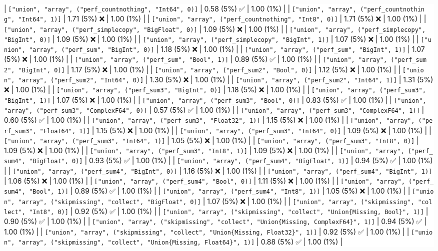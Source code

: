 | `["union", "array", ("perf_countnothing", "Int64", 0)]` | 0.58 (5%) :white_check_mark: | 1.00 (1%)  |
| `["union", "array", ("perf_countnothing", "Int64", 1)]` | 1.71 (5%) :x: | 1.00 (1%)  |
| `["union", "array", ("perf_countnothing", "Int8", 0)]` | 1.71 (5%) :x: | 1.00 (1%)  |
| `["union", "array", ("perf_simplecopy", "BigFloat", 0)]` | 1.09 (5%) :x: | 1.00 (1%)  |
| `["union", "array", ("perf_simplecopy", "BigInt", 0)]` | 1.09 (5%) :x: | 1.00 (1%)  |
| `["union", "array", ("perf_simplecopy", "BigInt", 1)]` | 1.07 (5%) :x: | 1.00 (1%)  |
| `["union", "array", ("perf_sum", "BigInt", 0)]` | 1.18 (5%) :x: | 1.00 (1%)  |
| `["union", "array", ("perf_sum", "BigInt", 1)]` | 1.07 (5%) :x: | 1.00 (1%)  |
| `["union", "array", ("perf_sum", "Bool", 1)]` | 0.89 (5%) :white_check_mark: | 1.00 (1%)  |
| `["union", "array", ("perf_sum2", "BigInt", 0)]` | 1.17 (5%) :x: | 1.00 (1%)  |
| `["union", "array", ("perf_sum2", "Bool", 0)]` | 1.12 (5%) :x: | 1.00 (1%)  |
| `["union", "array", ("perf_sum2", "Int64", 0)]` | 1.30 (5%) :x: | 1.00 (1%)  |
| `["union", "array", ("perf_sum2", "Int64", 1)]` | 1.31 (5%) :x: | 1.00 (1%)  |
| `["union", "array", ("perf_sum3", "BigInt", 0)]` | 1.18 (5%) :x: | 1.00 (1%)  |
| `["union", "array", ("perf_sum3", "BigInt", 1)]` | 1.07 (5%) :x: | 1.00 (1%)  |
| `["union", "array", ("perf_sum3", "Bool", 0)]` | 0.83 (5%) :white_check_mark: | 1.00 (1%)  |
| `["union", "array", ("perf_sum3", "ComplexF64", 0)]` | 0.57 (5%) :white_check_mark: | 1.00 (1%)  |
| `["union", "array", ("perf_sum3", "ComplexF64", 1)]` | 0.60 (5%) :white_check_mark: | 1.00 (1%)  |
| `["union", "array", ("perf_sum3", "Float32", 1)]` | 1.15 (5%) :x: | 1.00 (1%)  |
| `["union", "array", ("perf_sum3", "Float64", 1)]` | 1.15 (5%) :x: | 1.00 (1%)  |
| `["union", "array", ("perf_sum3", "Int64", 0)]` | 1.09 (5%) :x: | 1.00 (1%)  |
| `["union", "array", ("perf_sum3", "Int64", 1)]` | 1.05 (5%) :x: | 1.00 (1%)  |
| `["union", "array", ("perf_sum3", "Int8", 0)]` | 1.09 (5%) :x: | 1.00 (1%)  |
| `["union", "array", ("perf_sum3", "Int8", 1)]` | 1.09 (5%) :x: | 1.00 (1%)  |
| `["union", "array", ("perf_sum4", "BigFloat", 0)]` | 0.93 (5%) :white_check_mark: | 1.00 (1%)  |
| `["union", "array", ("perf_sum4", "BigFloat", 1)]` | 0.94 (5%) :white_check_mark: | 1.00 (1%)  |
| `["union", "array", ("perf_sum4", "BigInt", 0)]` | 1.16 (5%) :x: | 1.00 (1%)  |
| `["union", "array", ("perf_sum4", "BigInt", 1)]` | 1.06 (5%) :x: | 1.00 (1%)  |
| `["union", "array", ("perf_sum4", "Bool", 0)]` | 1.11 (5%) :x: | 1.00 (1%)  |
| `["union", "array", ("perf_sum4", "Bool", 1)]` | 0.89 (5%) :white_check_mark: | 1.00 (1%)  |
| `["union", "array", ("perf_sum4", "Int8", 1)]` | 1.05 (5%) :x: | 1.00 (1%)  |
| `["union", "array", ("skipmissing", "collect", "BigFloat", 0)]` | 1.07 (5%) :x: | 1.00 (1%)  |
| `["union", "array", ("skipmissing", "collect", "Int8", 0)]` | 0.92 (5%) :white_check_mark: | 1.00 (1%)  |
| `["union", "array", ("skipmissing", "collect", "Union{Missing, Bool}", 1)]` | 0.90 (5%) :white_check_mark: | 1.00 (1%)  |
| `["union", "array", ("skipmissing", "collect", "Union{Missing, ComplexF64}", 1)]` | 0.94 (5%) :white_check_mark: | 1.00 (1%)  |
| `["union", "array", ("skipmissing", "collect", "Union{Missing, Float32}", 1)]` | 0.92 (5%) :white_check_mark: | 1.00 (1%)  |
| `["union", "array", ("skipmissing", "collect", "Union{Missing, Float64}", 1)]` | 0.88 (5%) :white_check_mark: | 1.00 (1%)  |